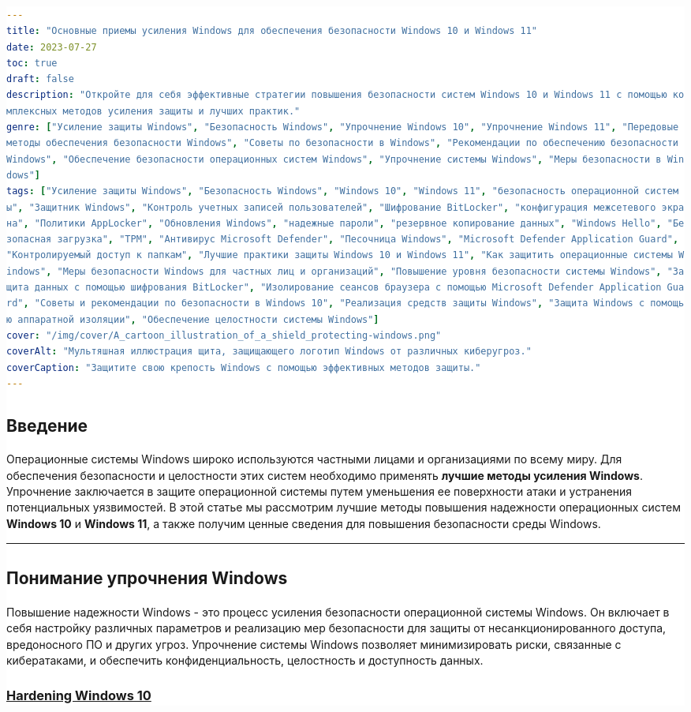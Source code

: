```yaml
---
title: "Основные приемы усиления Windows для обеспечения безопасности Windows 10 и Windows 11"
date: 2023-07-27
toc: true
draft: false
description: "Откройте для себя эффективные стратегии повышения безопасности систем Windows 10 и Windows 11 с помощью комплексных методов усиления защиты и лучших практик."
genre: ["Усиление защиты Windows", "Безопасность Windows", "Упрочнение Windows 10", "Упрочнение Windows 11", "Передовые методы обеспечения безопасности Windows", "Советы по безопасности в Windows", "Рекомендации по обеспечению безопасности Windows", "Обеспечение безопасности операционных систем Windows", "Упрочнение системы Windows", "Меры безопасности в Windows"]
tags: ["Усиление защиты Windows", "Безопасность Windows", "Windows 10", "Windows 11", "безопасность операционной системы", "Защитник Windows", "Контроль учетных записей пользователей", "Шифрование BitLocker", "конфигурация межсетевого экрана", "Политики AppLocker", "Обновления Windows", "надежные пароли", "резервное копирование данных", "Windows Hello", "Безопасная загрузка", "TPM", "Антивирус Microsoft Defender", "Песочница Windows", "Microsoft Defender Application Guard", "Контролируемый доступ к папкам", "Лучшие практики защиты Windows 10 и Windows 11", "Как защитить операционные системы Windows", "Меры безопасности Windows для частных лиц и организаций", "Повышение уровня безопасности системы Windows", "Защита данных с помощью шифрования BitLocker", "Изолирование сеансов браузера с помощью Microsoft Defender Application Guard", "Советы и рекомендации по безопасности в Windows 10", "Реализация средств защиты Windows", "Защита Windows с помощью аппаратной изоляции", "Обеспечение целостности системы Windows"]
cover: "/img/cover/A_cartoon_illustration_of_a_shield_protecting-windows.png"
coverAlt: "Мультяшная иллюстрация щита, защищающего логотип Windows от различных киберугроз."
coverCaption: "Защитите свою крепость Windows с помощью эффективных методов защиты."
---
```


## Введение

Операционные системы Windows широко используются частными лицами и организациями по всему миру. Для обеспечения безопасности и целостности этих систем необходимо применять **лучшие методы усиления Windows**. Упрочнение заключается в защите операционной системы путем уменьшения ее поверхности атаки и устранения потенциальных уязвимостей. В этой статье мы рассмотрим лучшие методы повышения надежности операционных систем **Windows 10** и **Windows 11**, а также получим ценные сведения для повышения безопасности среды Windows.

______

## Понимание упрочнения Windows

Повышение надежности Windows - это процесс усиления безопасности операционной системы Windows. Он включает в себя настройку различных параметров и реализацию мер безопасности для защиты от несанкционированного доступа, вредоносного ПО и других угроз. Упрочнение системы Windows позволяет минимизировать риски, связанные с кибератаками, и обеспечить конфиденциальность, целостность и доступность данных.

### [Hardening Windows 10](https://github.com/simeononsecurity/Windows-Optimize-Harden-Debloat)
